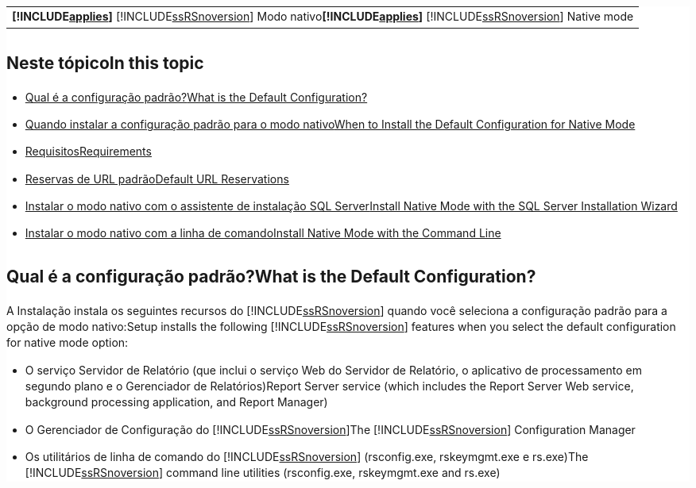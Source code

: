 ||
|-|
|<span data-ttu-id="6484a-109">**[!INCLUDE[applies](../../includes/applies-md.md)]** [!INCLUDE[ssRSnoversion](../../includes/ssrsnoversion-md.md)] Modo nativo</span><span class="sxs-lookup"><span data-stu-id="6484a-109">**[!INCLUDE[applies](../../includes/applies-md.md)]**  [!INCLUDE[ssRSnoversion](../../includes/ssrsnoversion-md.md)] Native mode</span></span>|

##  <a name="in-this-topic"></a><a name="bkmk_top"></a><span data-ttu-id="6484a-110">Neste tópico</span><span class="sxs-lookup"><span data-stu-id="6484a-110">In this topic</span></span>

-   [<span data-ttu-id="6484a-111">Qual é a configuração padrão?</span><span class="sxs-lookup"><span data-stu-id="6484a-111">What is the Default Configuration?</span></span>](#bkmk_whatisdefaultconfiguration)

-   [<span data-ttu-id="6484a-112">Quando instalar a configuração padrão para o modo nativo</span><span class="sxs-lookup"><span data-stu-id="6484a-112">When to Install the Default Configuration for Native Mode</span></span>](#bkmk_whentoinstalldefaultconfig)

-   [<span data-ttu-id="6484a-113">Requisitos</span><span class="sxs-lookup"><span data-stu-id="6484a-113">Requirements</span></span>](#bkmk_requirements)

-   [<span data-ttu-id="6484a-114">Reservas de URL padrão</span><span class="sxs-lookup"><span data-stu-id="6484a-114">Default URL Reservations</span></span>](#bkmk_defaultURLreservations)

-   [<span data-ttu-id="6484a-115">Instalar o modo nativo com o assistente de instalação SQL Server</span><span class="sxs-lookup"><span data-stu-id="6484a-115">Install Native Mode with the SQL Server Installation Wizard</span></span>](#bkmk_installwithwizard)

-   [<span data-ttu-id="6484a-116">Instalar o modo nativo com a linha de comando</span><span class="sxs-lookup"><span data-stu-id="6484a-116">Install Native Mode with the Command Line</span></span>](#bkmk_commandline)

##  <a name="what-is-the-default-configuration"></a><a name="bkmk_whatisdefaultconfiguration"></a><span data-ttu-id="6484a-117">Qual é a configuração padrão?</span><span class="sxs-lookup"><span data-stu-id="6484a-117">What is the Default Configuration?</span></span>
 <span data-ttu-id="6484a-118">A Instalação instala os seguintes recursos do [!INCLUDE[ssRSnoversion](../../includes/ssrsnoversion-md.md)] quando você seleciona a configuração padrão para a opção de modo nativo:</span><span class="sxs-lookup"><span data-stu-id="6484a-118">Setup installs the following [!INCLUDE[ssRSnoversion](../../includes/ssrsnoversion-md.md)] features when you select the default configuration for native mode option:</span></span>

-   <span data-ttu-id="6484a-119">O serviço Servidor de Relatório (que inclui o serviço Web do Servidor de Relatório, o aplicativo de processamento em segundo plano e o Gerenciador de Relatórios)</span><span class="sxs-lookup"><span data-stu-id="6484a-119">Report Server service (which includes the Report Server Web service, background processing application, and Report Manager)</span></span>

-   <span data-ttu-id="6484a-120">O Gerenciador de Configuração do [!INCLUDE[ssRSnoversion](../../includes/ssrsnoversion-md.md)]</span><span class="sxs-lookup"><span data-stu-id="6484a-120">The [!INCLUDE[ssRSnoversion](../../includes/ssrsnoversion-md.md)] Configuration Manager</span></span>

-   <span data-ttu-id="6484a-121">Os utilitários de linha de comando do [!INCLUDE[ssRSnoversion](../../includes/ssrsnoversion-md.md)] (rsconfig.exe, rskeymgmt.exe e rs.exe)</span><span class="sxs-lookup"><span data-stu-id="6484a-121">The [!INCLUDE[ssRSnoversion](../../includes/ssrsnoversion-md.md)] command line utilities (rsconfig.exe, rskeymgmt.exe and rs.exe)</span></span>
